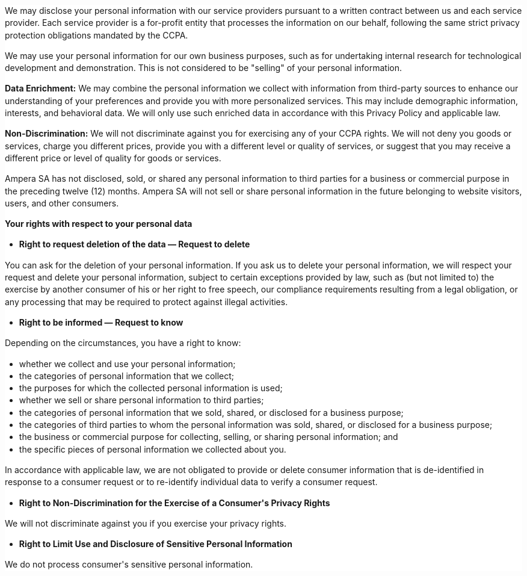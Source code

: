 We may disclose your personal information with our service providers pursuant to a written contract between us and each service provider. Each service provider is a for-profit entity that processes the information on our behalf, following the same strict privacy protection obligations mandated by the CCPA.

We may use your personal information for our own business purposes, such as for undertaking internal research for technological development and demonstration. This is not considered to be "selling" of your personal information.

**Data Enrichment:** We may combine the personal information we collect with information from third-party sources to enhance our understanding of your preferences and provide you with more personalized services. This may include demographic information, interests, and behavioral data. We will only use such enriched data in accordance with this Privacy Policy and applicable law.

**Non-Discrimination:** We will not discriminate against you for exercising any of your CCPA rights. We will not deny you goods or services, charge you different prices, provide you with a different level or quality of services, or suggest that you may receive a different price or level of quality for goods or services.

Ampera SA has not disclosed, sold, or shared any personal information to third parties for a business or commercial purpose in the preceding twelve (12) months. Ampera SA will not sell or share personal information in the future belonging to website visitors, users, and other consumers.

**Your rights with respect to your personal data**

- **Right to request deletion of the data — Request to delete**

You can ask for the deletion of your personal information. If you ask us to delete your personal information, we will respect your request and delete your personal information, subject to certain exceptions provided by law, such as (but not limited to) the exercise by another consumer of his or her right to free speech, our compliance requirements resulting from a legal obligation, or any processing that may be required to protect against illegal activities.

- **Right to be informed — Request to know**

Depending on the circumstances, you have a right to know:

- whether we collect and use your personal information;
- the categories of personal information that we collect;
- the purposes for which the collected personal information is used;
- whether we sell or share personal information to third parties;
- the categories of personal information that we sold, shared, or disclosed for a business purpose;
- the categories of third parties to whom the personal information was sold, shared, or disclosed for a business purpose;
- the business or commercial purpose for collecting, selling, or sharing personal information; and
- the specific pieces of personal information we collected about you.

In accordance with applicable law, we are not obligated to provide or delete consumer information that is de-identified in response to a consumer request or to re-identify individual data to verify a consumer request.

- **Right to Non-Discrimination for the Exercise of a Consumer's Privacy Rights**

We will not discriminate against you if you exercise your privacy rights.

- **Right to Limit Use and Disclosure of Sensitive Personal Information**

We do not process consumer's sensitive personal information.
